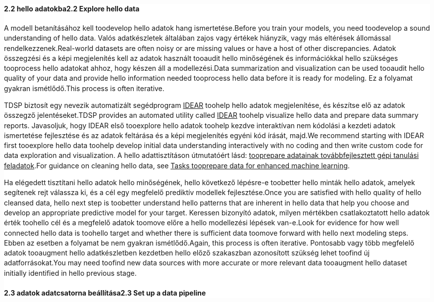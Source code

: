 #### <a name="22-explore-hello-data"></a><span data-ttu-id="4c1fa-193">2.2 hello adatokba</span><span class="sxs-lookup"><span data-stu-id="4c1fa-193">2.2 Explore hello data</span></span>
<span data-ttu-id="4c1fa-194">A modell betanításához kell toodevelop hello adatok hang ismertetése.</span><span class="sxs-lookup"><span data-stu-id="4c1fa-194">Before you train your models, you need toodevelop a sound understanding of hello data.</span></span> <span data-ttu-id="4c1fa-195">Valós adatkészletek általában zajos vagy értékek hiányzik, vagy más eltérések állomással rendelkezzenek.</span><span class="sxs-lookup"><span data-stu-id="4c1fa-195">Real-world datasets are often noisy or are missing values or have a host of other discrepancies.</span></span> <span data-ttu-id="4c1fa-196">Adatok összegzési és a képi megjelenítés kell az adatok használt tooaudit hello minőségének és információkkal hello szükséges tooprocess hello adatokat ahhoz, hogy készen áll a modellezési.</span><span class="sxs-lookup"><span data-stu-id="4c1fa-196">Data summarization and visualization can be used tooaudit hello quality of your data and provide hello information needed tooprocess hello data before it is ready for modeling.</span></span> <span data-ttu-id="4c1fa-197">Ez a folyamat gyakran ismétlődő.</span><span class="sxs-lookup"><span data-stu-id="4c1fa-197">This process is often iterative.</span></span>

<span data-ttu-id="4c1fa-198">TDSP biztosít egy nevezik automatizált segédprogram [IDEAR](https://github.com/Azure/Azure-TDSP-Utilities/blob/master/DataScienceUtilities/DataReport-Utils) toohelp hello adatok megjelenítése, és készítse elő az adatok összegző jelentéseket.</span><span class="sxs-lookup"><span data-stu-id="4c1fa-198">TDSP provides an automated utility called [IDEAR](https://github.com/Azure/Azure-TDSP-Utilities/blob/master/DataScienceUtilities/DataReport-Utils) toohelp visualize hello data and prepare data summary reports.</span></span> <span data-ttu-id="4c1fa-199">Javasoljuk, hogy IDEAR első tooexplore hello adatok toohelp kezdve interaktívan nem kódolási a kezdeti adatok ismertetése fejlesztése és az adatok feltárása és a képi megjelenítés egyéni kód írását, majd.</span><span class="sxs-lookup"><span data-stu-id="4c1fa-199">We recommend starting with IDEAR first tooexplore hello data toohelp develop initial data understanding interactively with no coding and then write custom code for data exploration and visualization.</span></span> <span data-ttu-id="4c1fa-200">A hello adattisztításon útmutatóért lásd: [tooprepare adatainak továbbfejlesztett gépi tanulási feladatok](machine-learning-data-science-prepare-data.md).</span><span class="sxs-lookup"><span data-stu-id="4c1fa-200">For guidance on cleaning hello data, see [Tasks tooprepare data for enhanced machine learning](machine-learning-data-science-prepare-data.md).</span></span>  

<span data-ttu-id="4c1fa-201">Ha elégedett tisztítani hello adatok hello minőségének, hello következő lépésre-e toobetter hello minták hello adatok, amelyek segítenek rejt válassza ki, és a cél egy megfelelő prediktív modellek fejlesztése.</span><span class="sxs-lookup"><span data-stu-id="4c1fa-201">Once you are satisfied with hello quality of hello cleansed data, hello next step is toobetter understand hello patterns that are inherent in hello data that help you choose and develop an appropriate predictive model for your target.</span></span> <span data-ttu-id="4c1fa-202">Keressen bizonyító adatok, milyen mértékben csatlakoztatott hello adatok érték toohello cél és a megfelelő adatok toomove előre a hello modellezési lépések van-e.</span><span class="sxs-lookup"><span data-stu-id="4c1fa-202">Look for evidence for how well connected hello data is toohello target and whether there is sufficient data toomove forward with hello next modeling steps.</span></span> <span data-ttu-id="4c1fa-203">Ebben az esetben a folyamat be nem gyakran ismétlődő.</span><span class="sxs-lookup"><span data-stu-id="4c1fa-203">Again, this process is often iterative.</span></span> <span data-ttu-id="4c1fa-204">Pontosabb vagy több megfelelő adatok tooaugment hello adatkészletben kezdetben hello előző szakaszban azonosított szükség lehet toofind új adatforrásokat.</span><span class="sxs-lookup"><span data-stu-id="4c1fa-204">You may need toofind new data sources with more accurate or more relevant data tooaugment hello dataset initially identified in hello previous stage.</span></span>  

#### <a name="23-set-up-a-data-pipeline"></a><span data-ttu-id="4c1fa-205">2.3 adatok adatcsatorna beállítása</span><span class="sxs-lookup"><span data-stu-id="4c1fa-205">2.3 Set up a data pipeline</span></span>